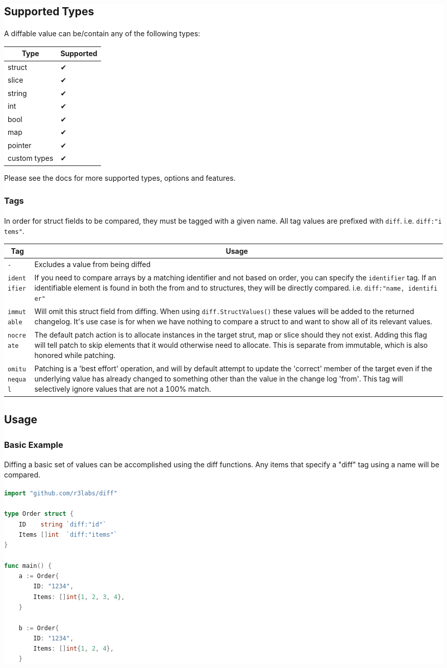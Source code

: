 ## Supported Types

A diffable value can be/contain any of the following types:


| Type         | Supported |
|--------------|-----------|
| struct       | ✔         |
| slice        | ✔         |
| string       | ✔         |
| int          | ✔         |
| bool         | ✔         |
| map          | ✔         |
| pointer      | ✔         |
| custom types | ✔         |


Please see the docs for more supported types, options and features.

### Tags

In order for struct fields to be compared, they must be tagged with a given name. All tag values are prefixed with `diff`. i.e. `diff:"items"`.

| Tag          | Usage                              |
|--------------|------------------------------------|
| `-`          | Excludes a value from being diffed |
| `identifier` | If you need to compare arrays by a matching identifier and not based on order, you can specify the `identifier` tag. If an identifiable element is found in both the from and to structures, they will be directly compared. i.e. `diff:"name, identifier"` |
| `immutable` | Will omit this struct field from diffing. When using `diff.StructValues()` these values will be added to the returned changelog. It's use case is for when we have nothing to compare a struct to and want to show all of its relevant values. |
| `nocreate` | The default patch action is to allocate instances in the target strut, map or slice should they not exist. Adding this flag will tell patch to skip elements that it would otherwise need to allocate. This is separate from immutable, which is also honored while patching. |
| `omitunequal` | Patching is a 'best effort' operation, and will by default attempt to update the 'correct' member of the target even if the underlying value has already changed to something other than the value in the change log 'from'. This tag will selectively ignore values that are not a 100% match. |

## Usage

### Basic Example

Diffing a basic set of values can be accomplished using the diff functions. Any items that specify a "diff" tag using a name will be compared.

```go
import "github.com/r3labs/diff"

type Order struct {
    ID    string `diff:"id"`
    Items []int  `diff:"items"`
}

func main() {
    a := Order{
        ID: "1234",
        Items: []int{1, 2, 3, 4},
    }

    b := Order{
        ID: "1234",
        Items: []int{1, 2, 4},
    }
```